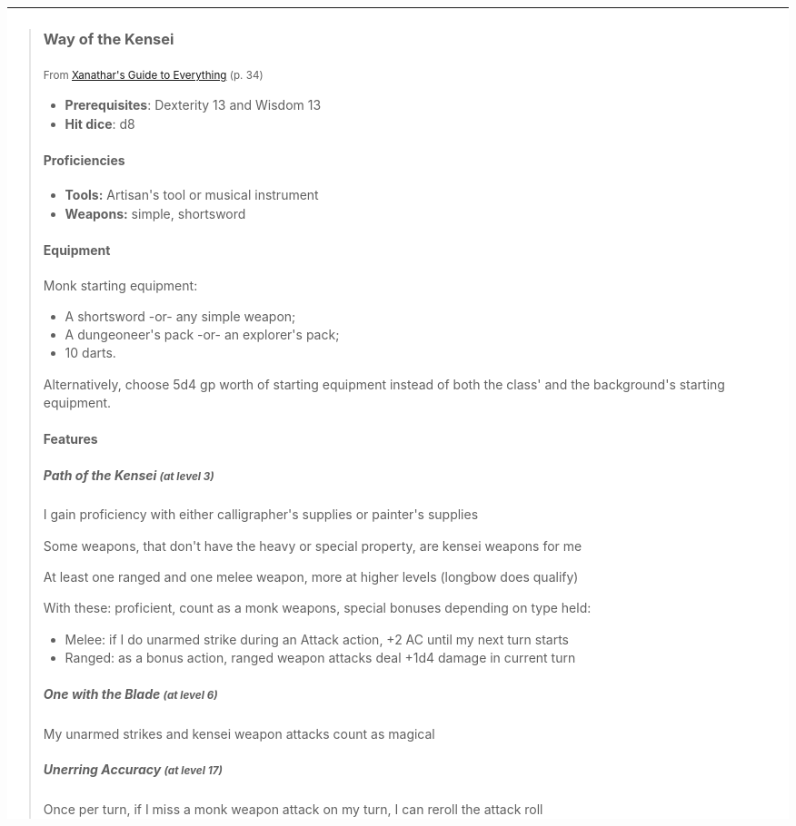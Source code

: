 > 

<hr>

> 
> ### Way of the Kensei
> 
> <small>From <a target="_blank" href="https://dnd.wizards.com/products/tabletop-games/rpg-products/xanathars-guide-everything">Xanathar's Guide to Everything</a> (p. 34)</small>
> - **Prerequisites**: Dexterity 13 and Wisdom 13
> - **Hit dice**: d8
> 
> #### Proficiencies
> 
> - **Tools:** Artisan's tool or musical instrument
> - **Weapons:** simple, shortsword
> 
> #### Equipment
> 
> 
> Monk starting equipment:
> 
> - A shortsword -or- any simple weapon;
> - A dungeoneer's pack -or- an explorer's pack;
> - 10 darts.
> 
> Alternatively, choose 5d4 gp worth of starting equipment instead of both the class' and the background's starting equipment.
> 
> 
> #### Features
> 
> ##### Path of the Kensei <small>(at level 3)</small>
> 
> 
> I gain proficiency with either calligrapher's supplies or painter's supplies
> 
> Some weapons, that don't have the heavy or special property, are kensei weapons for me
> 
> At least one ranged and one melee weapon, more at higher levels (longbow does qualify)
> 
> With these: proficient, count as a monk weapons, special bonuses depending on type held:
> - Melee: if I do unarmed strike during an Attack action, +2 AC until my next turn starts
> - Ranged: as a bonus action, ranged weapon attacks deal +1d4 damage in current turn
> 
> 
> 
> ##### One with the Blade <small>(at level 6)</small>
> 
> 
> My unarmed strikes and kensei weapon attacks count as magical
> 
> 
> 
> ##### Unerring Accuracy <small>(at level 17)</small>
> 
> 
> Once per turn, if I miss a monk weapon attack on my turn, I can reroll the attack roll
> 
> 
> 
